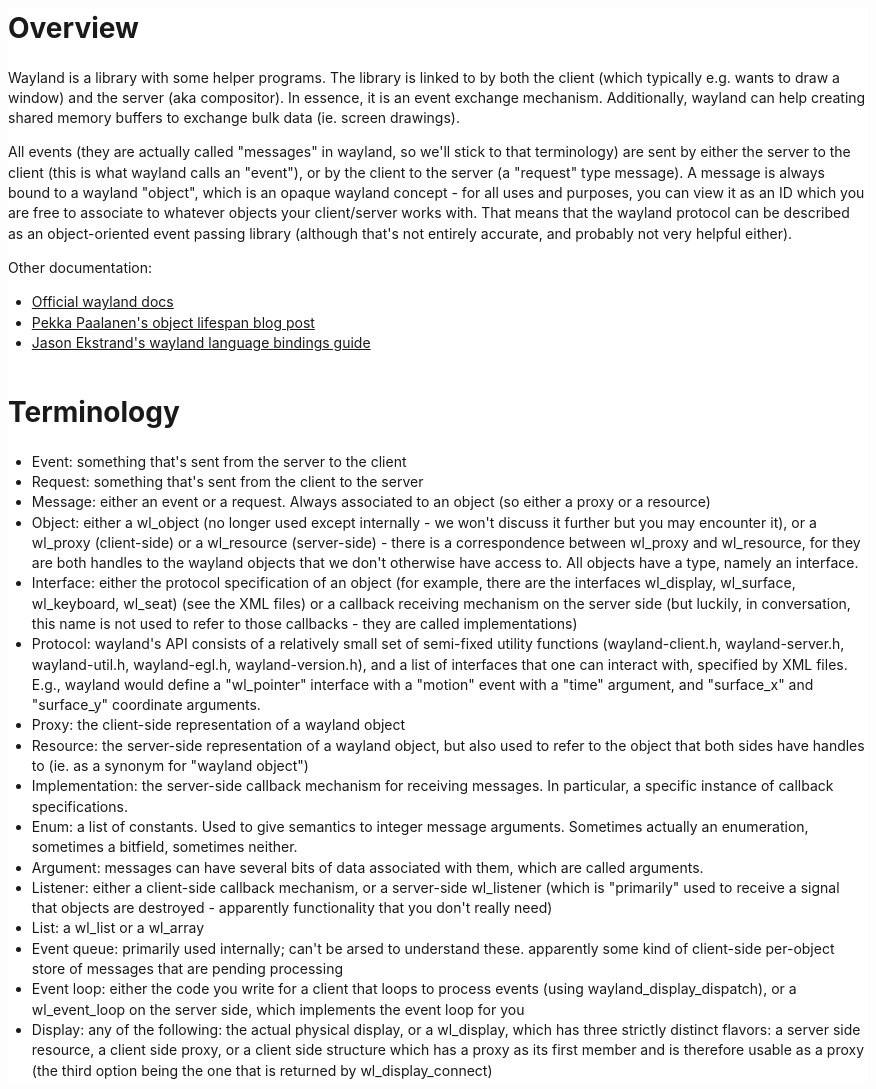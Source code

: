 Overview
===
Wayland is a library with some helper programs. The library is linked to by both the client (which typically e.g. wants to draw a window) and the server (aka compositor). In essence, it is an event exchange mechanism.
Additionally, wayland can help creating shared memory buffers to exchange bulk data (ie. screen drawings).

All events (they are actually called "messages" in wayland, so we'll stick to that terminology) are sent by either the server to the client (this is what wayland calls an "event"), or by the client to the server (a "request" type message).
A message is always bound to a wayland "object", which is an opaque wayland concept - for all uses and purposes, you can view it as an ID which you are free to associate to whatever objects your client/server works with. That means that the wayland protocol can be described as an object-oriented event passing library (although that's not entirely accurate, and probably not very helpful either).

Other documentation:

- [Official wayland docs](http://wayland.freedesktop.org/docs/html/)
- [Pekka Paalanen's object lifespan blog post](http://ppaalanen.blogspot.com/2014/07/wayland-protocol-design-object-lifespan.html)
- [Jason Ekstrand's wayland language bindings guide](http://www.jlekstrand.net/jason/projects/wayland/language-bindings-guide/)

Terminology
===
- Event: something that's sent from the server to the client
- Request: something that's sent from the client to the server
- Message: either an event or a request. Always associated to an object (so either a proxy or a resource)
- Object: either a wl\_object (no longer used except internally - we won't discuss it further but you may encounter it), or a wl\_proxy (client-side) or a wl\_resource (server-side) - there is a correspondence between wl\_proxy and wl\_resource, for they are both handles to the wayland objects that we don't otherwise have access to. All objects have a type, namely an interface.
- Interface: either the protocol specification of an object (for example, there are the interfaces wl\_display, wl\_surface, wl\_keyboard, wl\_seat) (see the XML files) or a callback receiving mechanism on the server side (but luckily, in conversation, this name is not used to refer to those callbacks - they are called implementations)
- Protocol: wayland's API consists of a relatively small set of semi-fixed utility functions (wayland-client.h, wayland-server.h, wayland-util.h, wayland-egl.h, wayland-version.h), and a list of interfaces that one can interact with, specified by XML files. E.g., wayland would define a "wl\_pointer" interface with a "motion" event with a "time" argument, and "surface\_x" and "surface\_y" coordinate arguments.
- Proxy: the client-side representation of a wayland object
- Resource: the server-side representation of a wayland object, but also used to refer to the object that both sides have handles to (ie. as a synonym for "wayland object")
- Implementation: the server-side callback mechanism for receiving messages. In particular, a specific instance of callback specifications.
- Enum: a list of constants. Used to give semantics to integer message arguments. Sometimes actually an enumeration, sometimes a bitfield, sometimes neither.
- Argument: messages can have several bits of data associated with them, which are called arguments.
- Listener: either a client-side callback mechanism, or a server-side wl\_listener (which is "primarily" used to receive a signal that objects are destroyed - apparently functionality that you don't really need)
- List: a wl\_list or a wl\_array
- Event queue: primarily used internally; can't be arsed to understand these. apparently some kind of client-side per-object store of messages that are pending processing
- Event loop: either the code you write for a client that loops to process events (using wayland\_display\_dispatch), or a wl\_event\_loop on the server side, which implements the event loop for you
- Display: any of the following: the actual physical display, or a wl\_display, which has three strictly distinct flavors: a server side resource, a client side proxy, or a client side structure which has a proxy as its first member and is therefore usable as a proxy (the third option being the one that is returned by wl\_display\_connect)